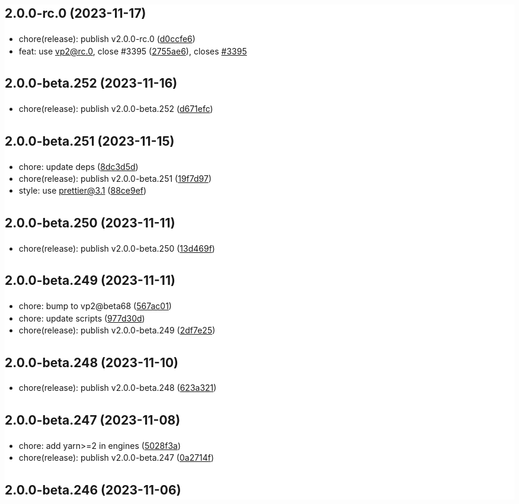 ## 2.0.0-rc.0 (2023-11-17)

- chore(release): publish v2.0.0-rc.0 ([d0ccfe6](https://github.com/vuepress-theme-hope/vuepress-theme-hope/commit/d0ccfe6))
- feat: use vp2@rc.0, close #3395 ([2755ae6](https://github.com/vuepress-theme-hope/vuepress-theme-hope/commit/2755ae6)), closes [#3395](https://github.com/vuepress-theme-hope/vuepress-theme-hope/issues/3395)

## 2.0.0-beta.252 (2023-11-16)

- chore(release): publish v2.0.0-beta.252 ([d671efc](https://github.com/vuepress-theme-hope/vuepress-theme-hope/commit/d671efc))

## 2.0.0-beta.251 (2023-11-15)

- chore: update deps ([8dc3d5d](https://github.com/vuepress-theme-hope/vuepress-theme-hope/commit/8dc3d5d))
- chore(release): publish v2.0.0-beta.251 ([19f7d97](https://github.com/vuepress-theme-hope/vuepress-theme-hope/commit/19f7d97))
- style: use prettier@3.1 ([88ce9ef](https://github.com/vuepress-theme-hope/vuepress-theme-hope/commit/88ce9ef))

## 2.0.0-beta.250 (2023-11-11)

- chore(release): publish v2.0.0-beta.250 ([13d469f](https://github.com/vuepress-theme-hope/vuepress-theme-hope/commit/13d469f))

## 2.0.0-beta.249 (2023-11-11)

- chore: bump to vp2@beta68 ([567ac01](https://github.com/vuepress-theme-hope/vuepress-theme-hope/commit/567ac01))
- chore: update scripts ([977d30d](https://github.com/vuepress-theme-hope/vuepress-theme-hope/commit/977d30d))
- chore(release): publish v2.0.0-beta.249 ([2df7e25](https://github.com/vuepress-theme-hope/vuepress-theme-hope/commit/2df7e25))

## 2.0.0-beta.248 (2023-11-10)

- chore(release): publish v2.0.0-beta.248 ([623a321](https://github.com/vuepress-theme-hope/vuepress-theme-hope/commit/623a321))

## 2.0.0-beta.247 (2023-11-08)

- chore: add yarn>=2 in engines ([5028f3a](https://github.com/vuepress-theme-hope/vuepress-theme-hope/commit/5028f3a))
- chore(release): publish v2.0.0-beta.247 ([0a2714f](https://github.com/vuepress-theme-hope/vuepress-theme-hope/commit/0a2714f))

## 2.0.0-beta.246 (2023-11-06)
